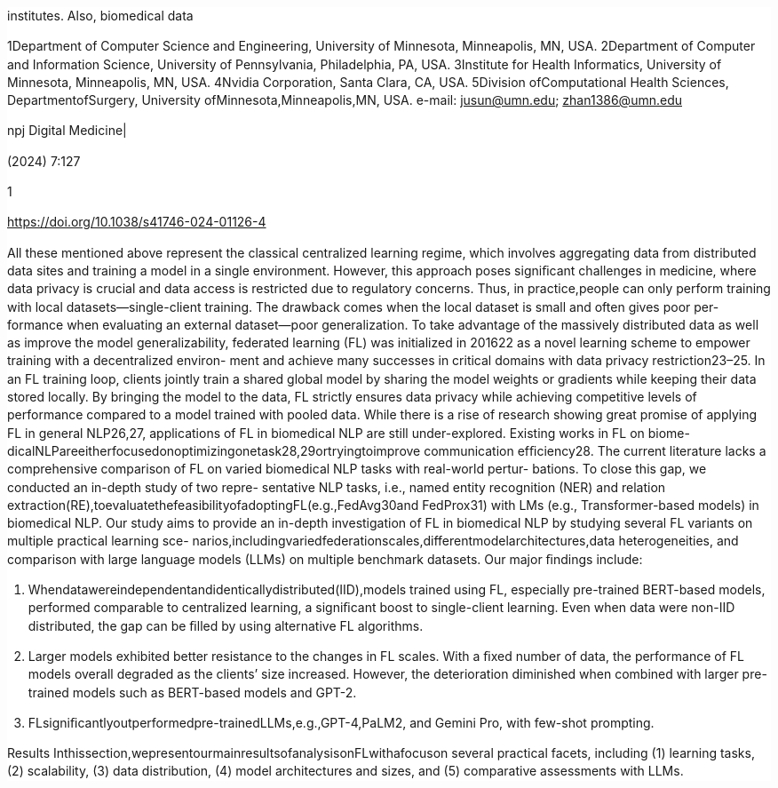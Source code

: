 institutes. Also, biomedical data

1Department of Computer Science and Engineering, University of Minnesota, Minneapolis, MN, USA. 2Department of Computer and Information Science, University of Pennsylvania, Philadelphia, PA, USA. 3Institute for Health Informatics, University of Minnesota, Minneapolis, MN, USA. 4Nvidia Corporation, Santa Clara, CA, USA. 5Division ofComputational Health Sciences, DepartmentofSurgery, University ofMinnesota,Minneapolis,MN, USA. e-mail: jusun@umn.edu; zhan1386@umn.edu

npj Digital Medicine|

(2024) 7:127

1

https://doi.org/10.1038/s41746-024-01126-4

All these mentioned above represent the classical centralized learning regime, which involves aggregating data from distributed data sites and training a model in a single environment. However, this approach poses signiﬁcant challenges in medicine, where data privacy is crucial and data access is restricted due to regulatory concerns. Thus, in practice,people can only perform training with local datasets—single-client training. The drawback comes when the local dataset is small and often gives poor per- formance when evaluating an external dataset—poor generalization. To take advantage of the massively distributed data as well as improve the model generalizability, federated learning (FL) was initialized in 201622 as a novel learning scheme to empower training with a decentralized environ- ment and achieve many successes in critical domains with data privacy restriction23–25. In an FL training loop, clients jointly train a shared global model by sharing the model weights or gradients while keeping their data stored locally. By bringing the model to the data, FL strictly ensures data privacy while achieving competitive levels of performance compared to a model trained with pooled data. While there is a rise of research showing great promise of applying FL in general NLP26,27, applications of FL in biomedical NLP are still under-explored. Existing works in FL on biome- dicalNLPareeitherfocusedonoptimizingonetask28,29ortryingtoimprove communication efﬁciency28. The current literature lacks a comprehensive comparison of FL on varied biomedical NLP tasks with real-world pertur- bations. To close this gap, we conducted an in-depth study of two repre- sentative NLP tasks, i.e., named entity recognition (NER) and relation extraction(RE),toevaluatethefeasibilityofadoptingFL(e.g.,FedAvg30and FedProx31) with LMs (e.g., Transformer-based models) in biomedical NLP. Our study aims to provide an in-depth investigation of FL in biomedical NLP by studying several FL variants on multiple practical learning sce- narios,includingvariedfederationscales,differentmodelarchitectures,data heterogeneities, and comparison with large language models (LLMs) on multiple benchmark datasets. Our major ﬁndings include:

1. Whendatawereindependentandidenticallydistributed(IID),models trained using FL, especially pre-trained BERT-based models, performed comparable to centralized learning, a signiﬁcant boost to single-client learning. Even when data were non-IID distributed, the gap can be ﬁlled by using alternative FL algorithms.

2. Larger models exhibited better resistance to the changes in FL scales. With a ﬁxed number of data, the performance of FL models overall degraded as the clients’ size increased. However, the deterioration diminished when combined with larger pre-trained models such as BERT-based models and GPT-2.

3. FLsigniﬁcantlyoutperformedpre-trainedLLMs,e.g.,GPT-4,PaLM2, and Gemini Pro, with few-shot prompting.

Results Inthissection,wepresentourmainresultsofanalysisonFLwithafocuson several practical facets, including (1) learning tasks, (2) scalability, (3) data distribution, (4) model architectures and sizes, and (5) comparative assessments with LLMs.
